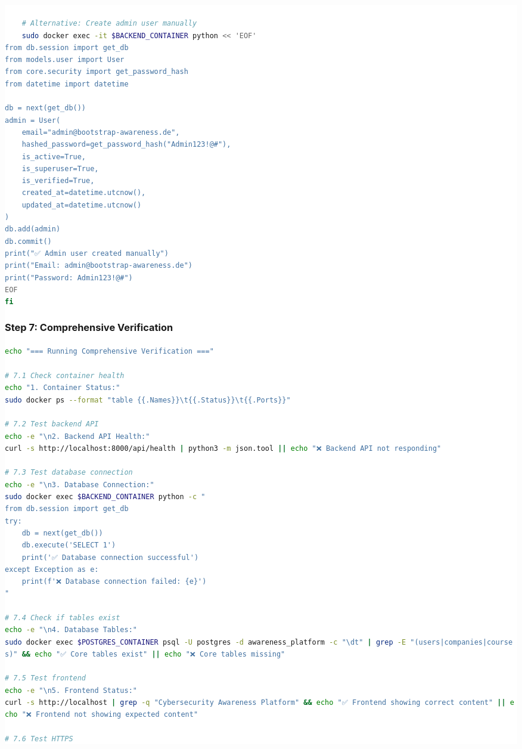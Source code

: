 ```bash
    
    # Alternative: Create admin user manually
    sudo docker exec -it $BACKEND_CONTAINER python << 'EOF'
from db.session import get_db
from models.user import User
from core.security import get_password_hash
from datetime import datetime

db = next(get_db())
admin = User(
    email="admin@bootstrap-awareness.de",
    hashed_password=get_password_hash("Admin123!@#"),
    is_active=True,
    is_superuser=True,
    is_verified=True,
    created_at=datetime.utcnow(),
    updated_at=datetime.utcnow()
)
db.add(admin)
db.commit()
print("✅ Admin user created manually")
print("Email: admin@bootstrap-awareness.de")
print("Password: Admin123!@#")
EOF
fi
```

### Step 7: Comprehensive Verification
```bash
echo "=== Running Comprehensive Verification ==="

# 7.1 Check container health
echo "1. Container Status:"
sudo docker ps --format "table {{.Names}}\t{{.Status}}\t{{.Ports}}"

# 7.2 Test backend API
echo -e "\n2. Backend API Health:"
curl -s http://localhost:8000/api/health | python3 -m json.tool || echo "❌ Backend API not responding"

# 7.3 Test database connection
echo -e "\n3. Database Connection:"
sudo docker exec $BACKEND_CONTAINER python -c "
from db.session import get_db
try:
    db = next(get_db())
    db.execute('SELECT 1')
    print('✅ Database connection successful')
except Exception as e:
    print(f'❌ Database connection failed: {e}')
"

# 7.4 Check if tables exist
echo -e "\n4. Database Tables:"
sudo docker exec $POSTGRES_CONTAINER psql -U postgres -d awareness_platform -c "\dt" | grep -E "(users|companies|courses)" && echo "✅ Core tables exist" || echo "❌ Core tables missing"

# 7.5 Test frontend
echo -e "\n5. Frontend Status:"
curl -s http://localhost | grep -q "Cybersecurity Awareness Platform" && echo "✅ Frontend showing correct content" || echo "❌ Frontend not showing expected content"

# 7.6 Test HTTPS
```